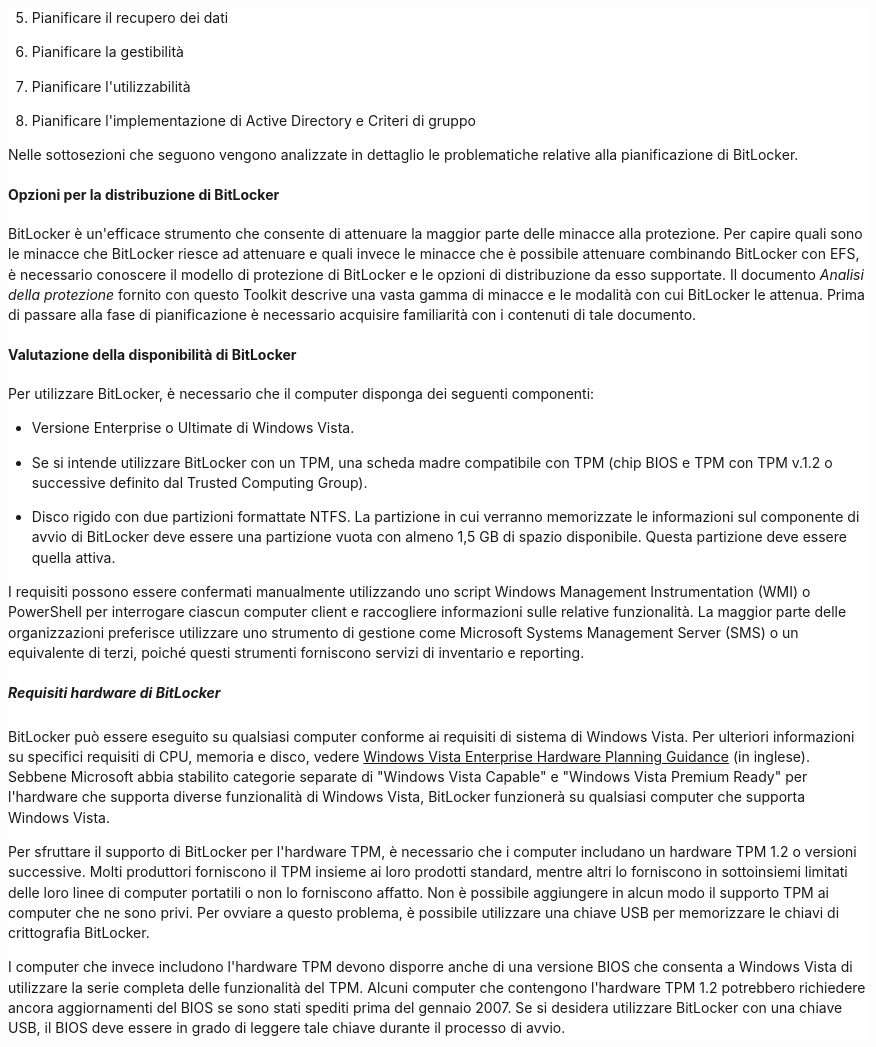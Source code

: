 5.  Pianificare il recupero dei dati

6.  Pianificare la gestibilità

7.  Pianificare l'utilizzabilità

8.  Pianificare l'implementazione di Active Directory e Criteri di gruppo

Nelle sottosezioni che seguono vengono analizzate in dettaglio le problematiche relative alla pianificazione di BitLocker.

#### Opzioni per la distribuzione di BitLocker

BitLocker è un'efficace strumento che consente di attenuare la maggior parte delle minacce alla protezione. Per capire quali sono le minacce che BitLocker riesce ad attenuare e quali invece le minacce che è possibile attenuare combinando BitLocker con EFS, è necessario conoscere il modello di protezione di BitLocker e le opzioni di distribuzione da esso supportate. Il documento *Analisi della protezione* fornito con questo Toolkit descrive una vasta gamma di minacce e le modalità con cui BitLocker le attenua. Prima di passare alla fase di pianificazione è necessario acquisire familiarità con i contenuti di tale documento.

#### Valutazione della disponibilità di BitLocker

Per utilizzare BitLocker, è necessario che il computer disponga dei seguenti componenti:

-   Versione Enterprise o Ultimate di Windows Vista.

-   Se si intende utilizzare BitLocker con un TPM, una scheda madre compatibile con TPM (chip BIOS e TPM con TPM v.1.2 o successive definito dal Trusted Computing Group).

-   Disco rigido con due partizioni formattate NTFS. La partizione in cui verranno memorizzate le informazioni sul componente di avvio di BitLocker deve essere una partizione vuota con almeno 1,5 GB di spazio disponibile. Questa partizione deve essere quella attiva.

I requisiti possono essere confermati manualmente utilizzando uno script Windows Management Instrumentation (WMI) o PowerShell per interrogare ciascun computer client e raccogliere informazioni sulle relative funzionalità. La maggior parte delle organizzazioni preferisce utilizzare uno strumento di gestione come Microsoft Systems Management Server (SMS) o un equivalente di terzi, poiché questi strumenti forniscono servizi di inventario e reporting.

##### Requisiti hardware di BitLocker

BitLocker può essere eseguito su qualsiasi computer conforme ai requisiti di sistema di Windows Vista. Per ulteriori informazioni su specifici requisiti di CPU, memoria e disco, vedere [Windows Vista Enterprise Hardware Planning Guidance](http://go.microsoft.com/fwlink/?linkid=79962) (in inglese). Sebbene Microsoft abbia stabilito categorie separate di "Windows Vista Capable" e "Windows Vista Premium Ready" per l'hardware che supporta diverse funzionalità di Windows Vista, BitLocker funzionerà su qualsiasi computer che supporta Windows Vista.

Per sfruttare il supporto di BitLocker per l'hardware TPM, è necessario che i computer includano un hardware TPM 1.2 o versioni successive. Molti produttori forniscono il TPM insieme ai loro prodotti standard, mentre altri lo forniscono in sottoinsiemi limitati delle loro linee di computer portatili o non lo forniscono affatto. Non è possibile aggiungere in alcun modo il supporto TPM ai computer che ne sono privi. Per ovviare a questo problema, è possibile utilizzare una chiave USB per memorizzare le chiavi di crittografia BitLocker.

I computer che invece includono l'hardware TPM devono disporre anche di una versione BIOS che consenta a Windows Vista di utilizzare la serie completa delle funzionalità del TPM. Alcuni computer che contengono l'hardware TPM 1.2 potrebbero richiedere ancora aggiornamenti del BIOS se sono stati spediti prima del gennaio 2007. Se si desidera utilizzare BitLocker con una chiave USB, il BIOS deve essere in grado di leggere tale chiave durante il processo di avvio.
